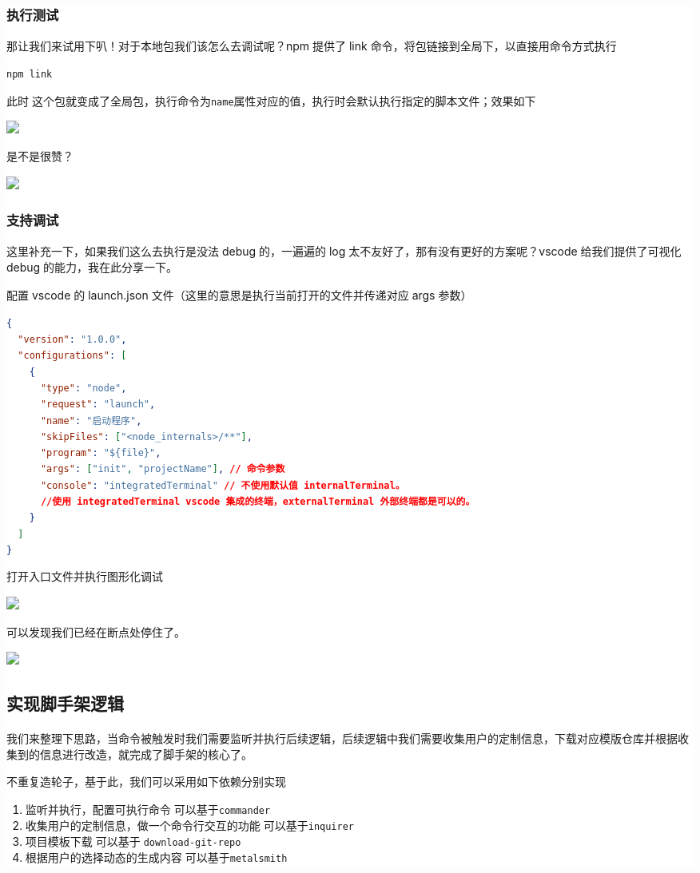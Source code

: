 ### 执行测试

那让我们来试用下叭！对于本地包我们该怎么去调试呢？npm 提供了 link 命令，将包链接到全局下，以直接用命令方式执行

```
npm link
```

此时 这个包就变成了全局包，执行命令为`name`属性对应的值，执行时会默认执行指定的脚本文件；效果如下

![](https://raw.githubusercontent.com/Sympath/imgs/main/image-20221010100221971.png)

是不是很赞？

![](https://raw.githubusercontent.com/Sympath/imgs/main/avatar.jpeg)

### 支持调试

这里补充一下，如果我们这么去执行是没法 debug 的，一遍遍的 log 太不友好了，那有没有更好的方案呢？vscode 给我们提供了可视化 debug 的能力，我在此分享一下。

配置 vscode 的 launch.json 文件（这里的意思是执行当前打开的文件并传递对应 args 参数）

```json
{
  "version": "1.0.0",
  "configurations": [
    {
      "type": "node",
      "request": "launch",
      "name": "启动程序",
      "skipFiles": ["<node_internals>/**"],
      "program": "${file}",
      "args": ["init", "projectName"], // 命令参数
      "console": "integratedTerminal" // 不使用默认值 internalTerminal。
      //使用 integratedTerminal vscode 集成的终端，externalTerminal 外部终端都是可以的。
    }
  ]
}
```

打开入口文件并执行图形化调试

![](https://raw.githubusercontent.com/Sympath/imgs/main/2022-10-10%2009.59.23.gif)

可以发现我们已经在断点处停住了。

![](https://tva1.sinaimg.cn/large/008vxvgGly1h700o1rs1yj30ho0hswep.jpg)

## 实现脚手架逻辑

我们来整理下思路，当命令被触发时我们需要监听并执行后续逻辑，后续逻辑中我们需要收集用户的定制信息，下载对应模版仓库并根据收集到的信息进行改造，就完成了脚手架的核心了。

不重复造轮子，基于此，我们可以采用如下依赖分别实现

1. 监听并执行，配置可执行命令 可以基于`commander`
2. 收集用户的定制信息，做一个命令行交互的功能 可以基于`inquirer`
3. 项目模板下载 可以基于 `download-git-repo`
4. 根据用户的选择动态的生成内容 可以基于`metalsmith`
